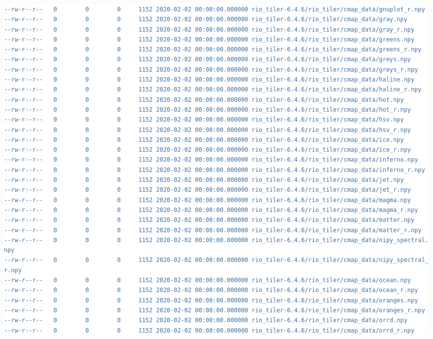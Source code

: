 ```diff
--rw-r--r--   0        0        0     1152 2020-02-02 00:00:00.000000 rio_tiler-6.4.6/rio_tiler/cmap_data/gnuplot_r.npy
--rw-r--r--   0        0        0     1152 2020-02-02 00:00:00.000000 rio_tiler-6.4.6/rio_tiler/cmap_data/gray.npy
--rw-r--r--   0        0        0     1152 2020-02-02 00:00:00.000000 rio_tiler-6.4.6/rio_tiler/cmap_data/gray_r.npy
--rw-r--r--   0        0        0     1152 2020-02-02 00:00:00.000000 rio_tiler-6.4.6/rio_tiler/cmap_data/greens.npy
--rw-r--r--   0        0        0     1152 2020-02-02 00:00:00.000000 rio_tiler-6.4.6/rio_tiler/cmap_data/greens_r.npy
--rw-r--r--   0        0        0     1152 2020-02-02 00:00:00.000000 rio_tiler-6.4.6/rio_tiler/cmap_data/greys.npy
--rw-r--r--   0        0        0     1152 2020-02-02 00:00:00.000000 rio_tiler-6.4.6/rio_tiler/cmap_data/greys_r.npy
--rw-r--r--   0        0        0     1152 2020-02-02 00:00:00.000000 rio_tiler-6.4.6/rio_tiler/cmap_data/haline.npy
--rw-r--r--   0        0        0     1152 2020-02-02 00:00:00.000000 rio_tiler-6.4.6/rio_tiler/cmap_data/haline_r.npy
--rw-r--r--   0        0        0     1152 2020-02-02 00:00:00.000000 rio_tiler-6.4.6/rio_tiler/cmap_data/hot.npy
--rw-r--r--   0        0        0     1152 2020-02-02 00:00:00.000000 rio_tiler-6.4.6/rio_tiler/cmap_data/hot_r.npy
--rw-r--r--   0        0        0     1152 2020-02-02 00:00:00.000000 rio_tiler-6.4.6/rio_tiler/cmap_data/hsv.npy
--rw-r--r--   0        0        0     1152 2020-02-02 00:00:00.000000 rio_tiler-6.4.6/rio_tiler/cmap_data/hsv_r.npy
--rw-r--r--   0        0        0     1152 2020-02-02 00:00:00.000000 rio_tiler-6.4.6/rio_tiler/cmap_data/ice.npy
--rw-r--r--   0        0        0     1152 2020-02-02 00:00:00.000000 rio_tiler-6.4.6/rio_tiler/cmap_data/ice_r.npy
--rw-r--r--   0        0        0     1152 2020-02-02 00:00:00.000000 rio_tiler-6.4.6/rio_tiler/cmap_data/inferno.npy
--rw-r--r--   0        0        0     1152 2020-02-02 00:00:00.000000 rio_tiler-6.4.6/rio_tiler/cmap_data/inferno_r.npy
--rw-r--r--   0        0        0     1152 2020-02-02 00:00:00.000000 rio_tiler-6.4.6/rio_tiler/cmap_data/jet.npy
--rw-r--r--   0        0        0     1152 2020-02-02 00:00:00.000000 rio_tiler-6.4.6/rio_tiler/cmap_data/jet_r.npy
--rw-r--r--   0        0        0     1152 2020-02-02 00:00:00.000000 rio_tiler-6.4.6/rio_tiler/cmap_data/magma.npy
--rw-r--r--   0        0        0     1152 2020-02-02 00:00:00.000000 rio_tiler-6.4.6/rio_tiler/cmap_data/magma_r.npy
--rw-r--r--   0        0        0     1152 2020-02-02 00:00:00.000000 rio_tiler-6.4.6/rio_tiler/cmap_data/matter.npy
--rw-r--r--   0        0        0     1152 2020-02-02 00:00:00.000000 rio_tiler-6.4.6/rio_tiler/cmap_data/matter_r.npy
--rw-r--r--   0        0        0     1152 2020-02-02 00:00:00.000000 rio_tiler-6.4.6/rio_tiler/cmap_data/nipy_spectral.npy
--rw-r--r--   0        0        0     1152 2020-02-02 00:00:00.000000 rio_tiler-6.4.6/rio_tiler/cmap_data/nipy_spectral_r.npy
--rw-r--r--   0        0        0     1152 2020-02-02 00:00:00.000000 rio_tiler-6.4.6/rio_tiler/cmap_data/ocean.npy
--rw-r--r--   0        0        0     1152 2020-02-02 00:00:00.000000 rio_tiler-6.4.6/rio_tiler/cmap_data/ocean_r.npy
--rw-r--r--   0        0        0     1152 2020-02-02 00:00:00.000000 rio_tiler-6.4.6/rio_tiler/cmap_data/oranges.npy
--rw-r--r--   0        0        0     1152 2020-02-02 00:00:00.000000 rio_tiler-6.4.6/rio_tiler/cmap_data/oranges_r.npy
--rw-r--r--   0        0        0     1152 2020-02-02 00:00:00.000000 rio_tiler-6.4.6/rio_tiler/cmap_data/orrd.npy
--rw-r--r--   0        0        0     1152 2020-02-02 00:00:00.000000 rio_tiler-6.4.6/rio_tiler/cmap_data/orrd_r.npy
```
